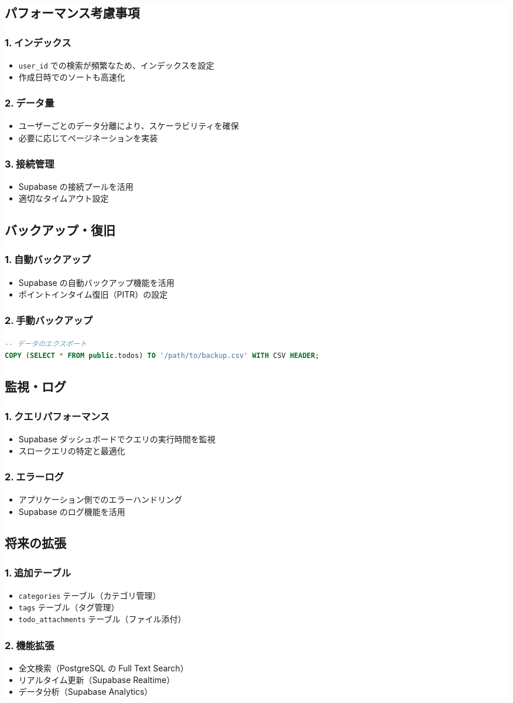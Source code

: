 ## パフォーマンス考慮事項

### 1. インデックス
- `user_id` での検索が頻繁なため、インデックスを設定
- 作成日時でのソートも高速化

### 2. データ量
- ユーザーごとのデータ分離により、スケーラビリティを確保
- 必要に応じてページネーションを実装

### 3. 接続管理
- Supabase の接続プールを活用
- 適切なタイムアウト設定

## バックアップ・復旧

### 1. 自動バックアップ
- Supabase の自動バックアップ機能を活用
- ポイントインタイム復旧（PITR）の設定

### 2. 手動バックアップ
```sql
-- データのエクスポート
COPY (SELECT * FROM public.todos) TO '/path/to/backup.csv' WITH CSV HEADER;
```

## 監視・ログ

### 1. クエリパフォーマンス
- Supabase ダッシュボードでクエリの実行時間を監視
- スロークエリの特定と最適化

### 2. エラーログ
- アプリケーション側でのエラーハンドリング
- Supabase のログ機能を活用

## 将来の拡張

### 1. 追加テーブル
- `categories` テーブル（カテゴリ管理）
- `tags` テーブル（タグ管理）
- `todo_attachments` テーブル（ファイル添付）

### 2. 機能拡張
- 全文検索（PostgreSQL の Full Text Search）
- リアルタイム更新（Supabase Realtime）
- データ分析（Supabase Analytics）
